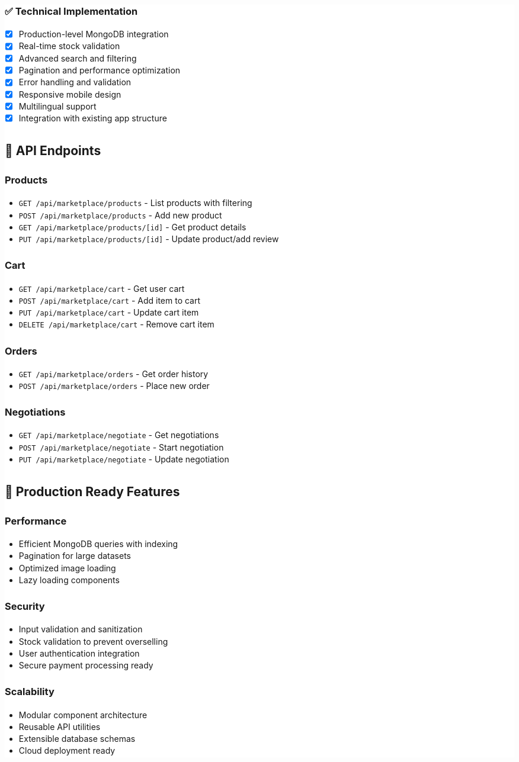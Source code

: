 ### **✅ Technical Implementation**
- [x] Production-level MongoDB integration
- [x] Real-time stock validation
- [x] Advanced search and filtering
- [x] Pagination and performance optimization
- [x] Error handling and validation
- [x] Responsive mobile design
- [x] Multilingual support
- [x] Integration with existing app structure

## 🔧 **API Endpoints**

### **Products**
- `GET /api/marketplace/products` - List products with filtering
- `POST /api/marketplace/products` - Add new product
- `GET /api/marketplace/products/[id]` - Get product details
- `PUT /api/marketplace/products/[id]` - Update product/add review

### **Cart**
- `GET /api/marketplace/cart` - Get user cart
- `POST /api/marketplace/cart` - Add item to cart
- `PUT /api/marketplace/cart` - Update cart item
- `DELETE /api/marketplace/cart` - Remove cart item

### **Orders**
- `GET /api/marketplace/orders` - Get order history
- `POST /api/marketplace/orders` - Place new order

### **Negotiations**
- `GET /api/marketplace/negotiate` - Get negotiations
- `POST /api/marketplace/negotiate` - Start negotiation
- `PUT /api/marketplace/negotiate` - Update negotiation

## 🎯 **Production Ready Features**

### **Performance**
- Efficient MongoDB queries with indexing
- Pagination for large datasets
- Optimized image loading
- Lazy loading components

### **Security**
- Input validation and sanitization
- Stock validation to prevent overselling
- User authentication integration
- Secure payment processing ready

### **Scalability**
- Modular component architecture
- Reusable API utilities
- Extensible database schemas
- Cloud deployment ready
